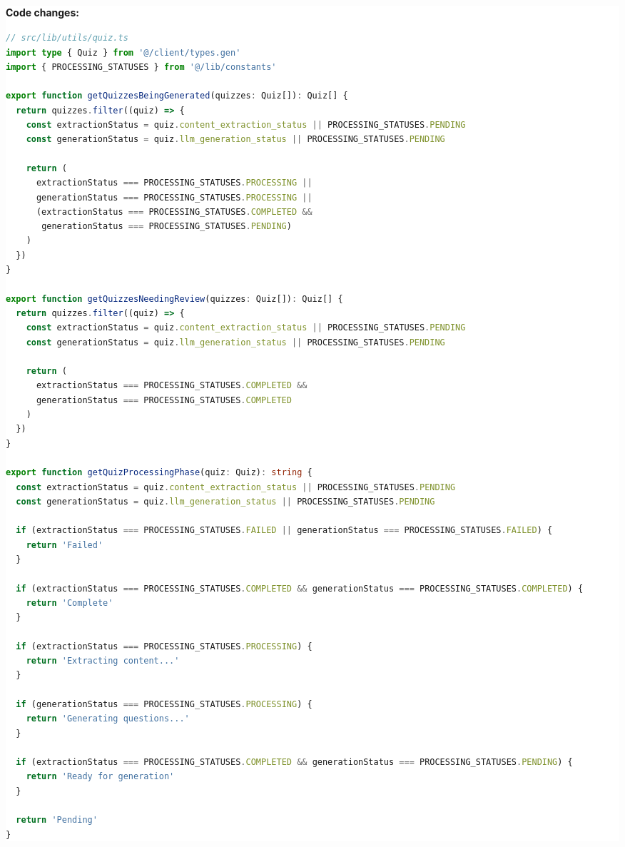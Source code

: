 **Code changes:**
```typescript
// src/lib/utils/quiz.ts
import type { Quiz } from '@/client/types.gen'
import { PROCESSING_STATUSES } from '@/lib/constants'

export function getQuizzesBeingGenerated(quizzes: Quiz[]): Quiz[] {
  return quizzes.filter((quiz) => {
    const extractionStatus = quiz.content_extraction_status || PROCESSING_STATUSES.PENDING
    const generationStatus = quiz.llm_generation_status || PROCESSING_STATUSES.PENDING

    return (
      extractionStatus === PROCESSING_STATUSES.PROCESSING ||
      generationStatus === PROCESSING_STATUSES.PROCESSING ||
      (extractionStatus === PROCESSING_STATUSES.COMPLETED &&
       generationStatus === PROCESSING_STATUSES.PENDING)
    )
  })
}

export function getQuizzesNeedingReview(quizzes: Quiz[]): Quiz[] {
  return quizzes.filter((quiz) => {
    const extractionStatus = quiz.content_extraction_status || PROCESSING_STATUSES.PENDING
    const generationStatus = quiz.llm_generation_status || PROCESSING_STATUSES.PENDING

    return (
      extractionStatus === PROCESSING_STATUSES.COMPLETED &&
      generationStatus === PROCESSING_STATUSES.COMPLETED
    )
  })
}

export function getQuizProcessingPhase(quiz: Quiz): string {
  const extractionStatus = quiz.content_extraction_status || PROCESSING_STATUSES.PENDING
  const generationStatus = quiz.llm_generation_status || PROCESSING_STATUSES.PENDING

  if (extractionStatus === PROCESSING_STATUSES.FAILED || generationStatus === PROCESSING_STATUSES.FAILED) {
    return 'Failed'
  }

  if (extractionStatus === PROCESSING_STATUSES.COMPLETED && generationStatus === PROCESSING_STATUSES.COMPLETED) {
    return 'Complete'
  }

  if (extractionStatus === PROCESSING_STATUSES.PROCESSING) {
    return 'Extracting content...'
  }

  if (generationStatus === PROCESSING_STATUSES.PROCESSING) {
    return 'Generating questions...'
  }

  if (extractionStatus === PROCESSING_STATUSES.COMPLETED && generationStatus === PROCESSING_STATUSES.PENDING) {
    return 'Ready for generation'
  }

  return 'Pending'
}
```
